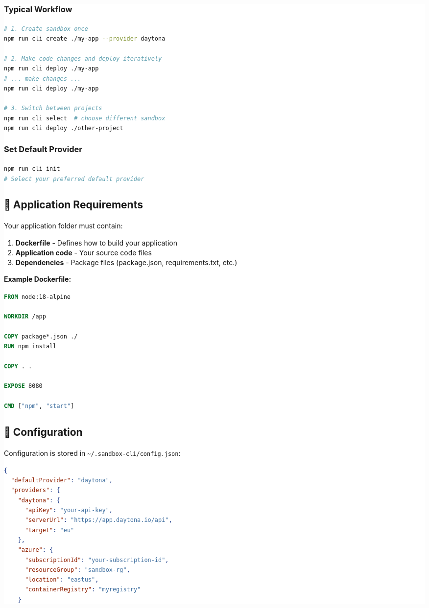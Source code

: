 ### Typical Workflow

```bash
# 1. Create sandbox once
npm run cli create ./my-app --provider daytona

# 2. Make code changes and deploy iteratively
npm run cli deploy ./my-app
# ... make changes ...
npm run cli deploy ./my-app

# 3. Switch between projects
npm run cli select  # choose different sandbox
npm run cli deploy ./other-project
```

### Set Default Provider

```bash
npm run cli init
# Select your preferred default provider
```

## 📁 Application Requirements

Your application folder must contain:

1. **Dockerfile** - Defines how to build your application
2. **Application code** - Your source code files
3. **Dependencies** - Package files (package.json, requirements.txt, etc.)

**Example Dockerfile:**
```dockerfile
FROM node:18-alpine

WORKDIR /app

COPY package*.json ./
RUN npm install

COPY . .

EXPOSE 8080

CMD ["npm", "start"]
```

## 🔧 Configuration

Configuration is stored in `~/.sandbox-cli/config.json`:

```json
{
  "defaultProvider": "daytona",
  "providers": {
    "daytona": {
      "apiKey": "your-api-key",
      "serverUrl": "https://app.daytona.io/api",
      "target": "eu"
    },
    "azure": {
      "subscriptionId": "your-subscription-id",
      "resourceGroup": "sandbox-rg",
      "location": "eastus",
      "containerRegistry": "myregistry"
    }
```